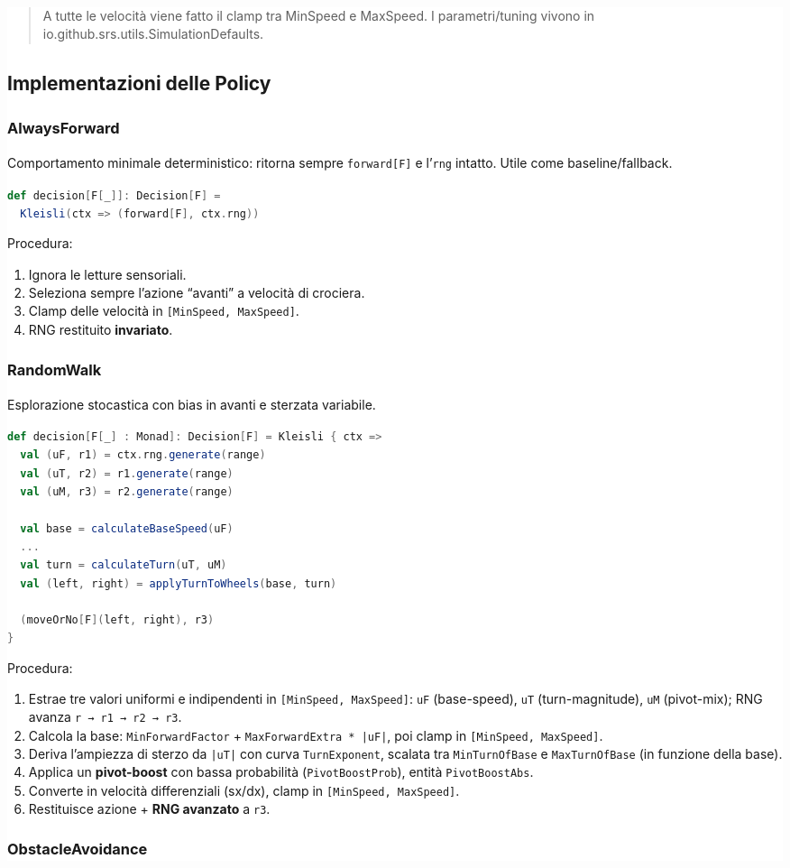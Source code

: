 > A tutte le velocità viene fatto il clamp tra MinSpeed e MaxSpeed. I parametri/tuning vivono in
> io.github.srs.utils.SimulationDefaults.

## Implementazioni delle Policy

### AlwaysForward

Comportamento minimale deterministico: ritorna sempre `forward[F]` e l’`rng` intatto. Utile come baseline/fallback.

```scala
def decision[F[_]]: Decision[F] =
  Kleisli(ctx => (forward[F], ctx.rng))
```

Procedura:

1. Ignora le letture sensoriali.
2. Seleziona sempre l’azione “avanti” a velocità di crociera.
3. Clamp delle velocità in `[MinSpeed, MaxSpeed]`.
4. RNG restituito **invariato**.

### RandomWalk

Esplorazione stocastica con bias in avanti e sterzata variabile.

```scala
def decision[F[_] : Monad]: Decision[F] = Kleisli { ctx =>
  val (uF, r1) = ctx.rng.generate(range)
  val (uT, r2) = r1.generate(range)
  val (uM, r3) = r2.generate(range)

  val base = calculateBaseSpeed(uF)
  ...
  val turn = calculateTurn(uT, uM)
  val (left, right) = applyTurnToWheels(base, turn)

  (moveOrNo[F](left, right), r3)
}
```

Procedura:

1. Estrae tre valori uniformi e indipendenti in `[MinSpeed, MaxSpeed]`:
   `uF` (base-speed), `uT` (turn-magnitude), `uM` (pivot-mix); RNG avanza `r → r1 → r2 → r3`.
2. Calcola la base: `MinForwardFactor` + `MaxForwardExtra * |uF|`, poi clamp in `[MinSpeed, MaxSpeed]`.
3. Deriva l’ampiezza di sterzo da `|uT|` con curva `TurnExponent`, scalata tra `MinTurnOfBase` e `MaxTurnOfBase` (in
   funzione della base).
4. Applica un **pivot-boost** con bassa probabilità (`PivotBoostProb`), entità `PivotBoostAbs`.
5. Converte in velocità differenziali (sx/dx), clamp in `[MinSpeed, MaxSpeed]`.
6. Restituisce azione + **RNG avanzato** a `r3`.

### ObstacleAvoidance


[//]: # (## Limiti noti)
[//]: # ()
[//]: # (- **Stateless**: Le decisioni non mantengono memoria tra tick)
[//]: # (- **Myopic**: Non c'è pianificazione a lungo termine)
[//]: # (- **Locale**: Le euristiche non considerano lo stato globale)